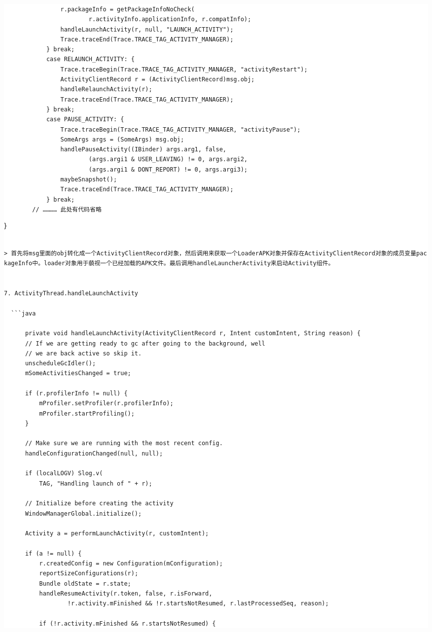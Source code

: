                     r.packageInfo = getPackageInfoNoCheck(
                            r.activityInfo.applicationInfo, r.compatInfo);
                    handleLaunchActivity(r, null, "LAUNCH_ACTIVITY");
                    Trace.traceEnd(Trace.TRACE_TAG_ACTIVITY_MANAGER);
                } break;
                case RELAUNCH_ACTIVITY: {
                    Trace.traceBegin(Trace.TRACE_TAG_ACTIVITY_MANAGER, "activityRestart");
                    ActivityClientRecord r = (ActivityClientRecord)msg.obj;
                    handleRelaunchActivity(r);
                    Trace.traceEnd(Trace.TRACE_TAG_ACTIVITY_MANAGER);
                } break;
                case PAUSE_ACTIVITY: {
                    Trace.traceBegin(Trace.TRACE_TAG_ACTIVITY_MANAGER, "activityPause");
                    SomeArgs args = (SomeArgs) msg.obj;
                    handlePauseActivity((IBinder) args.arg1, false,
                            (args.argi1 & USER_LEAVING) != 0, args.argi2,
                            (args.argi1 & DONT_REPORT) != 0, args.argi3);
                    maybeSnapshot();
                    Trace.traceEnd(Trace.TRACE_TAG_ACTIVITY_MANAGER);
                } break;
 			// ………… 此处有代码省略
  }
  
  ```
  
  > 首先将msg里面的obj转化成一个ActivityClientRecord对象，然后调用来获取一个LoaderAPK对象并保存在ActivityClientRecord对象的成员变量packageInfo中。loader对象用于藐视一个已经加载的APK文件。最后调用handleLauncherActivity来启动Activity组件。
  
  
7. ActivityThread.handleLaunchActivity    

	```java 
	
	    private void handleLaunchActivity(ActivityClientRecord r, Intent customIntent, String reason) {
        // If we are getting ready to gc after going to the background, well
        // we are back active so skip it.
        unscheduleGcIdler();
        mSomeActivitiesChanged = true;

        if (r.profilerInfo != null) {
            mProfiler.setProfiler(r.profilerInfo);
            mProfiler.startProfiling();
        }

        // Make sure we are running with the most recent config.
        handleConfigurationChanged(null, null);

        if (localLOGV) Slog.v(
            TAG, "Handling launch of " + r);

        // Initialize before creating the activity
        WindowManagerGlobal.initialize();

        Activity a = performLaunchActivity(r, customIntent);

        if (a != null) {
            r.createdConfig = new Configuration(mConfiguration);
            reportSizeConfigurations(r);
            Bundle oldState = r.state;
            handleResumeActivity(r.token, false, r.isForward,
                    !r.activity.mFinished && !r.startsNotResumed, r.lastProcessedSeq, reason);

            if (!r.activity.mFinished && r.startsNotResumed) {
  ```